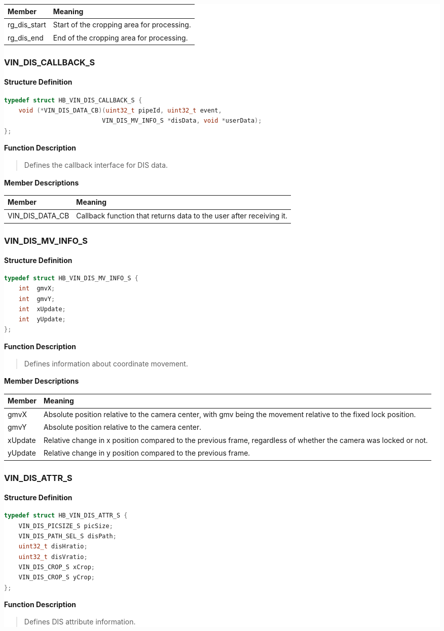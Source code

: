 | Member       | Meaning                                            |
| :----------- | :-------------------------------------------------- |
| rg_dis_start | Start of the cropping area for processing.          |
| rg_dis_end   | End of the cropping area for processing.             |

### VIN_DIS_CALLBACK_S
**Structure Definition**
```c
typedef struct HB_VIN_DIS_CALLBACK_S {
    void (*VIN_DIS_DATA_CB)(uint32_t pipeId, uint32_t event,
                           VIN_DIS_MV_INFO_S *disData, void *userData);
};
```
**Function Description**
> Defines the callback interface for DIS data.

**Member Descriptions**

| Member           | Meaning                                             |
| :--------------- | :-------------------------------------------------- |
| VIN_DIS_DATA_CB  | Callback function that returns data to the user after receiving it. |

### VIN_DIS_MV_INFO_S
**Structure Definition**
```c
typedef struct HB_VIN_DIS_MV_INFO_S {
    int  gmvX;
    int  gmvY;
    int  xUpdate;
    int  yUpdate;
};
```
**Function Description**
> Defines information about coordinate movement.

**Member Descriptions**

| Member   | Meaning                                                                                   |
| :------- | :----------------------------------------------------------------------------------------- |
| gmvX     | Absolute position relative to the camera center, with gmv being the movement relative to the fixed lock position. |
| gmvY     | Absolute position relative to the camera center.                                                  |
| xUpdate  | Relative change in x position compared to the previous frame, regardless of whether the camera was locked or not. |
| yUpdate  | Relative change in y position compared to the previous frame.                                   |

### VIN_DIS_ATTR_S
**Structure Definition**
```c
typedef struct HB_VIN_DIS_ATTR_S {
    VIN_DIS_PICSIZE_S picSize;
    VIN_DIS_PATH_SEL_S disPath;
    uint32_t disHratio;
    uint32_t disVratio;
    VIN_DIS_CROP_S xCrop;
    VIN_DIS_CROP_S yCrop;
};
```
**Function Description**
> Defines DIS attribute information.
